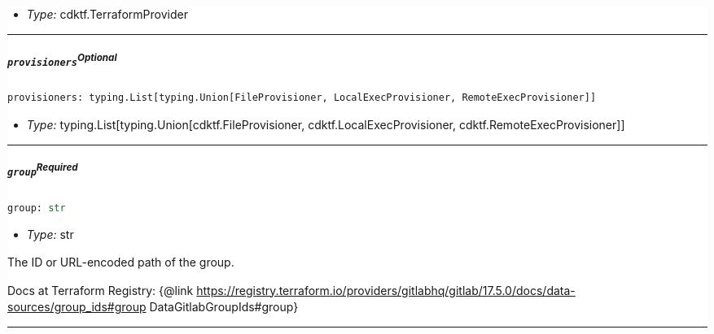 - *Type:* cdktf.TerraformProvider

---

##### `provisioners`<sup>Optional</sup> <a name="provisioners" id="@cdktf/provider-gitlab.dataGitlabGroupIds.DataGitlabGroupIdsConfig.property.provisioners"></a>

```python
provisioners: typing.List[typing.Union[FileProvisioner, LocalExecProvisioner, RemoteExecProvisioner]]
```

- *Type:* typing.List[typing.Union[cdktf.FileProvisioner, cdktf.LocalExecProvisioner, cdktf.RemoteExecProvisioner]]

---

##### `group`<sup>Required</sup> <a name="group" id="@cdktf/provider-gitlab.dataGitlabGroupIds.DataGitlabGroupIdsConfig.property.group"></a>

```python
group: str
```

- *Type:* str

The ID or URL-encoded path of the group.

Docs at Terraform Registry: {@link https://registry.terraform.io/providers/gitlabhq/gitlab/17.5.0/docs/data-sources/group_ids#group DataGitlabGroupIds#group}

---



